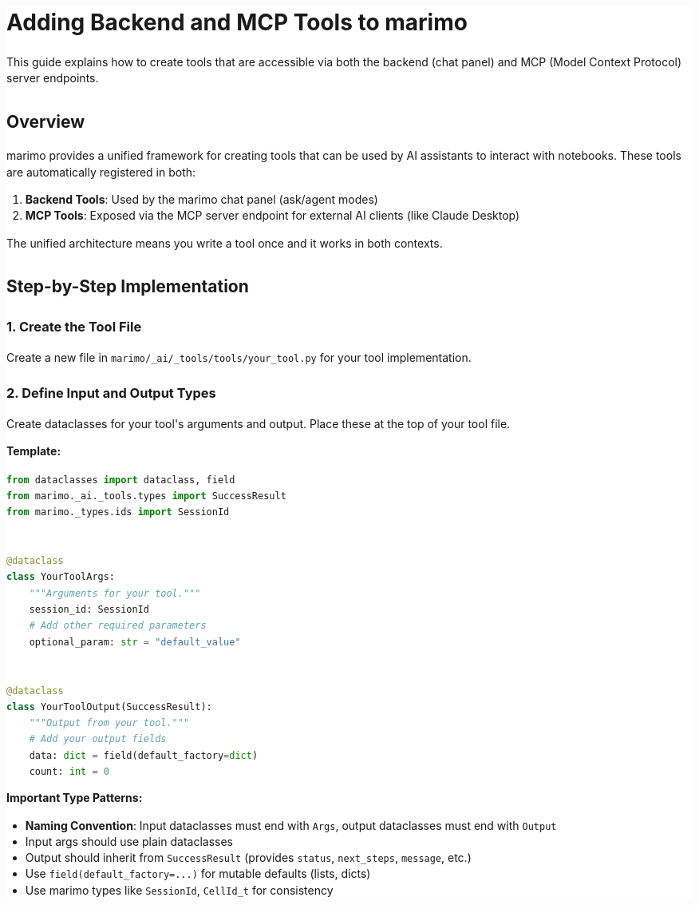 # Adding Backend and MCP Tools to marimo

This guide explains how to create tools that are accessible via both the backend (chat panel) and MCP (Model Context Protocol) server endpoints.

## Overview

marimo provides a unified framework for creating tools that can be used by AI assistants to interact with notebooks. These tools are automatically registered in both:

1. **Backend Tools**: Used by the marimo chat panel (ask/agent modes)
2. **MCP Tools**: Exposed via the MCP server endpoint for external AI clients (like Claude Desktop)

The unified architecture means you write a tool once and it works in both contexts.

## Step-by-Step Implementation

### 1. Create the Tool File

Create a new file in `marimo/_ai/_tools/tools/your_tool.py` for your tool implementation.

### 2. Define Input and Output Types

Create dataclasses for your tool's arguments and output. Place these at the top of your tool file.

**Template:**

```python
from dataclasses import dataclass, field
from marimo._ai._tools.types import SuccessResult
from marimo._types.ids import SessionId


@dataclass
class YourToolArgs:
    """Arguments for your tool."""
    session_id: SessionId
    # Add other required parameters
    optional_param: str = "default_value"


@dataclass
class YourToolOutput(SuccessResult):
    """Output from your tool."""
    # Add your output fields
    data: dict = field(default_factory=dict)
    count: int = 0
```

**Important Type Patterns:**

- **Naming Convention**: Input dataclasses must end with `Args`, output dataclasses must end with `Output`
- Input args should use plain dataclasses
- Output should inherit from `SuccessResult` (provides `status`, `next_steps`, `message`, etc.)
- Use `field(default_factory=...)` for mutable defaults (lists, dicts)
- Use marimo types like `SessionId`, `CellId_t` for consistency

